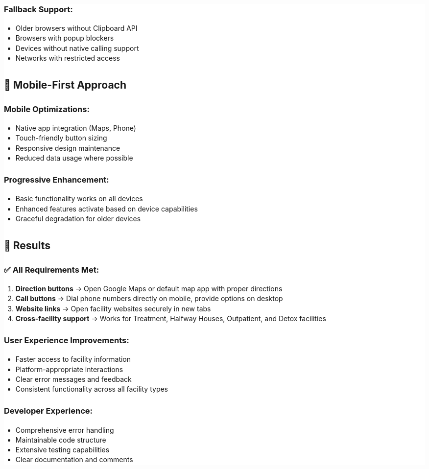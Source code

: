### Fallback Support:
- Older browsers without Clipboard API
- Browsers with popup blockers
- Devices without native calling support
- Networks with restricted access

## 📱 Mobile-First Approach

### Mobile Optimizations:
- Native app integration (Maps, Phone)
- Touch-friendly button sizing
- Responsive design maintenance
- Reduced data usage where possible

### Progressive Enhancement:
- Basic functionality works on all devices
- Enhanced features activate based on device capabilities
- Graceful degradation for older devices

## 🎯 Results

### ✅ All Requirements Met:
1. **Direction buttons** → Open Google Maps or default map app with proper directions
2. **Call buttons** → Dial phone numbers directly on mobile, provide options on desktop
3. **Website links** → Open facility websites securely in new tabs
4. **Cross-facility support** → Works for Treatment, Halfway Houses, Outpatient, and Detox facilities

### User Experience Improvements:
- Faster access to facility information
- Platform-appropriate interactions
- Clear error messages and feedback
- Consistent functionality across all facility types

### Developer Experience:
- Comprehensive error handling
- Maintainable code structure
- Extensive testing capabilities
- Clear documentation and comments
